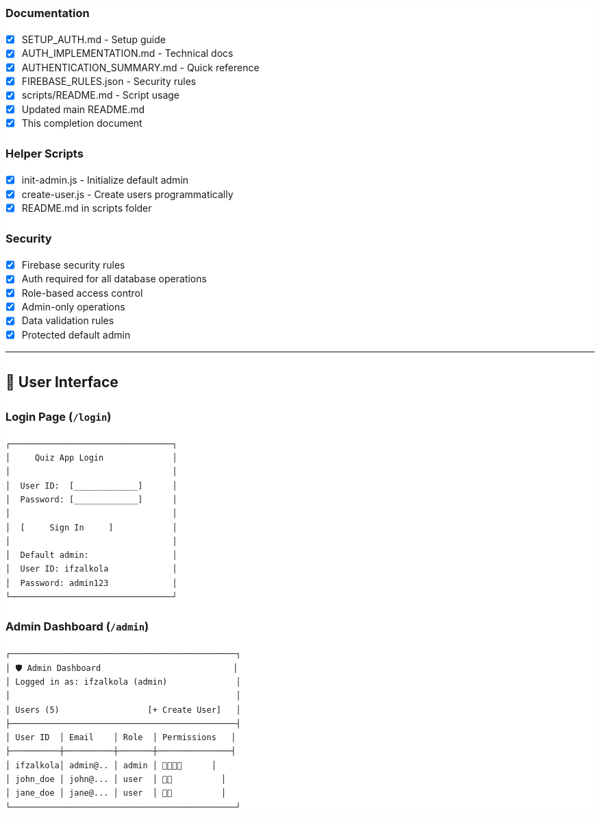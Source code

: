 ### Documentation
- [x] SETUP_AUTH.md - Setup guide
- [x] AUTH_IMPLEMENTATION.md - Technical docs
- [x] AUTHENTICATION_SUMMARY.md - Quick reference
- [x] FIREBASE_RULES.json - Security rules
- [x] scripts/README.md - Script usage
- [x] Updated main README.md
- [x] This completion document

### Helper Scripts
- [x] init-admin.js - Initialize default admin
- [x] create-user.js - Create users programmatically
- [x] README.md in scripts folder

### Security
- [x] Firebase security rules
- [x] Auth required for all database operations
- [x] Role-based access control
- [x] Admin-only operations
- [x] Data validation rules
- [x] Protected default admin

---

## 🎨 User Interface

### Login Page (`/login`)
```
┌─────────────────────────────────┐
│     Quiz App Login              │
│                                 │
│  User ID:  [_____________]      │
│  Password: [_____________]      │
│                                 │
│  [     Sign In     ]            │
│                                 │
│  Default admin:                 │
│  User ID: ifzalkola             │
│  Password: admin123             │
└─────────────────────────────────┘
```

### Admin Dashboard (`/admin`)
```
┌──────────────────────────────────────────────┐
│ 🛡️ Admin Dashboard                           │
│ Logged in as: ifzalkola (admin)              │
│                                              │
│ Users (5)                  [+ Create User]   │
├──────────────────────────────────────────────┤
│ User ID  │ Email    │ Role  │ Permissions   │
├──────────┼──────────┼───────┼───────────────┤
│ ifzalkola│ admin@.. │ admin │ 🔵🔵🔵🔵      │
│ john_doe │ john@... │ user  │ 🔵🔵          │
│ jane_doe │ jane@... │ user  │ 🔵🔵          │
└──────────────────────────────────────────────┘
```
